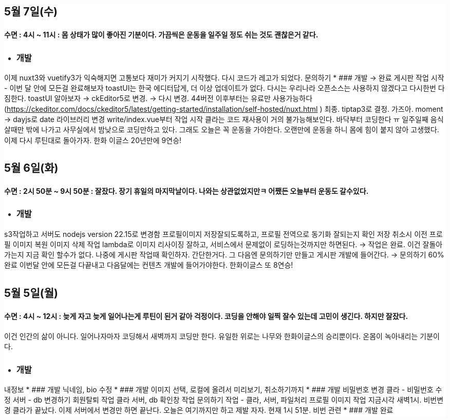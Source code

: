 ## 5월 7일(수)
#### 수면 : 4시 ~ 11시 : 몸 상태가 많이 좋아진 기분이다. 가끔씩은 운동을 일주일 정도 쉬는 것도 괜찮은거 같다.
* ### 개발
이제 nuxt3와 vuetify3가 익숙해지면 고통보다 재미가 커지기 시작했다. 다시 코드가 레고가 되었다.
문의하기 * ### 개발 → 완료
게시판 작업 시작 - 이번 달 안에 모든걸 완료해보자
toastUI는 한국 에디터답게, 더 이상 업데이트가 없다. 다시는 우리나라 오픈소스는 사용하지 않겠다고 다시한번 다짐한다.
toastUI 알아보자 → ckEditor5로 변경. → 다시 변경. 44버전 이후부터는 유료만 사용가능하다 (https://ckeditor.com/docs/ckeditor5/latest/getting-started/installation/self-hosted/nuxt.html )
최종. tiptap3로 결정. 가즈아.
moment → dayjs로 date 라이브러리 변경
write/index.vue부터 작업 시작
클라는 코드 재사용이 거의 불가능해보인다. 바닥부터 코딩한다 ㅠ
일주일째 음식 살때만 밖에 나가고 사무실에서 밤낮으로 코딩만하고 있다. 그래도 오늘은 꼭 운동을 가야한다.
오랜만에 운동을 하니 몸에 힘이 붙지 않아 고생했다. 이제 다시 루틴대로 돌아가자.
한화 이글스 20년만에 9연승!

## 5월 6일(화)
#### 수면 : 2시 50분 ~ 9시 50분 : 잘잤다. 장기 휴일의 마지막날이다. 나와는 상관없었지만ㅋ 어쨌든 오늘부터 운동도 갈수있다.
* ### 개발
s3작업하고 
서버도 nodejs version 22.15로 변경함
프로필이미지 저장잘되도록하고, 
프로필 전역으로 동기화 잘되는지 확인
저장 취소시 이전 프로필 이미지 복원
이미지 삭제 작업
lambda로 이미지 리사이징 잘하고, 서비스에서 문제없이 로딩하는것까지만 하면된다. → 작업은 완료. 이건 잘돌아가는지 지금 확인 할수가 없다. 나중에 게시판 작업때 확인하자. 간단한거다.
그 다음엔 문의하기만 만들고 게시판 개발에 들어간다. → 문의하기 60%완료 
이번달 안에 모든걸 다끝내고 다음달에는 컨텐츠 개발에 들어가야한다.
한화이글스 또 8연승!

## 5월 5일(월)
#### 수면 : 4시 ~ 12시 : 늦게 자고 늦게 일어나는게 루틴이 된거 같아 걱정이다. 코딩을 안해야 일찍 잘수 있는데 고민이 생긴다. 하지만 잘잤다.
이건 인간의 삶이 아니다. 일어나자마자 코딩해서 새벽까지 코딩만 한다.  유일한 위로는 나무와 한화이글스의 승리뿐이다.
온몸이 녹아내리는 기분이다.
* ### 개발
내정보 * ### 개발
닉네임, bio 수정 * ### 개발
이미지 선택, 로컬에 올려서 미리보기, 취소하기까지 * ### 개발
비밀번호 변경
클라 - 비밀번호 수정
서버 - db 변경하기
회원탈퇴 작업
클라
서버, db
확인창 작업
문의하기 작업 - 클라, 서버, 파일처리
프로필 이미지 작업
지금시각 새벽1시. 비번변경 클라가 끝났다. 이제 서버에서 변경만 하면 끝난다. 오늘은 여기까지만 하고 제발 자자.
현재 1시 51분. 비번 관련 * ### 개발 완료

